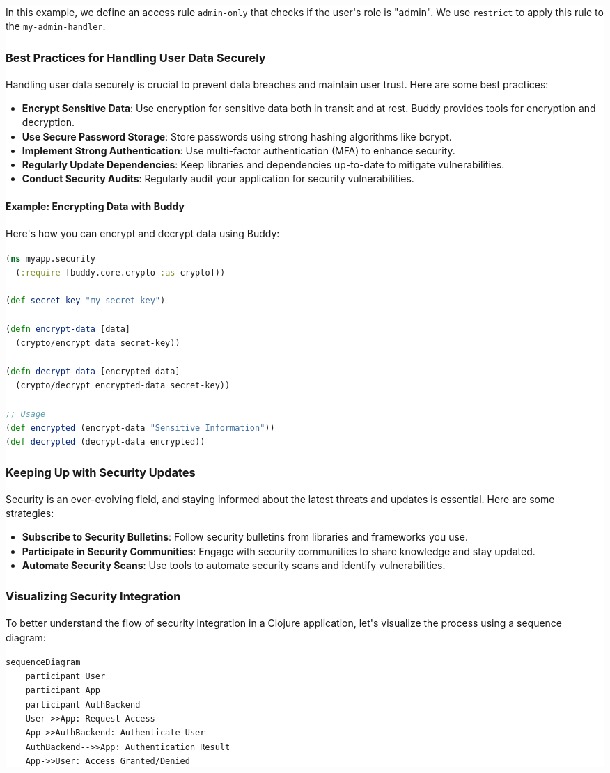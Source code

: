 In this example, we define an access rule `admin-only` that checks if the user's role is "admin". We use `restrict` to apply this rule to the `my-admin-handler`.

### Best Practices for Handling User Data Securely

Handling user data securely is crucial to prevent data breaches and maintain user trust. Here are some best practices:

- **Encrypt Sensitive Data**: Use encryption for sensitive data both in transit and at rest. Buddy provides tools for encryption and decryption.
- **Use Secure Password Storage**: Store passwords using strong hashing algorithms like bcrypt.
- **Implement Strong Authentication**: Use multi-factor authentication (MFA) to enhance security.
- **Regularly Update Dependencies**: Keep libraries and dependencies up-to-date to mitigate vulnerabilities.
- **Conduct Security Audits**: Regularly audit your application for security vulnerabilities.

#### Example: Encrypting Data with Buddy

Here's how you can encrypt and decrypt data using Buddy:

```clojure
(ns myapp.security
  (:require [buddy.core.crypto :as crypto]))

(def secret-key "my-secret-key")

(defn encrypt-data [data]
  (crypto/encrypt data secret-key))

(defn decrypt-data [encrypted-data]
  (crypto/decrypt encrypted-data secret-key))

;; Usage
(def encrypted (encrypt-data "Sensitive Information"))
(def decrypted (decrypt-data encrypted))
```

### Keeping Up with Security Updates

Security is an ever-evolving field, and staying informed about the latest threats and updates is essential. Here are some strategies:

- **Subscribe to Security Bulletins**: Follow security bulletins from libraries and frameworks you use.
- **Participate in Security Communities**: Engage with security communities to share knowledge and stay updated.
- **Automate Security Scans**: Use tools to automate security scans and identify vulnerabilities.

### Visualizing Security Integration

To better understand the flow of security integration in a Clojure application, let's visualize the process using a sequence diagram:

```mermaid
sequenceDiagram
    participant User
    participant App
    participant AuthBackend
    User->>App: Request Access
    App->>AuthBackend: Authenticate User
    AuthBackend-->>App: Authentication Result
    App->>User: Access Granted/Denied
```
